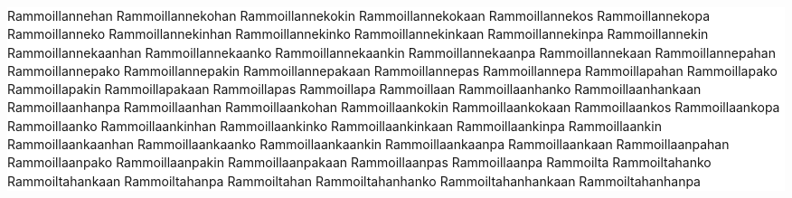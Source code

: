 Rammoillannehan
Rammoillannekohan
Rammoillannekokin
Rammoillannekokaan
Rammoillannekos
Rammoillannekopa
Rammoillanneko
Rammoillannekinhan
Rammoillannekinko
Rammoillannekinkaan
Rammoillannekinpa
Rammoillannekin
Rammoillannekaanhan
Rammoillannekaanko
Rammoillannekaankin
Rammoillannekaanpa
Rammoillannekaan
Rammoillannepahan
Rammoillannepako
Rammoillannepakin
Rammoillannepakaan
Rammoillannepas
Rammoillannepa
Rammoillapahan
Rammoillapako
Rammoillapakin
Rammoillapakaan
Rammoillapas
Rammoillapa
Rammoillaan
Rammoillaanhanko
Rammoillaanhankaan
Rammoillaanhanpa
Rammoillaanhan
Rammoillaankohan
Rammoillaankokin
Rammoillaankokaan
Rammoillaankos
Rammoillaankopa
Rammoillaanko
Rammoillaankinhan
Rammoillaankinko
Rammoillaankinkaan
Rammoillaankinpa
Rammoillaankin
Rammoillaankaanhan
Rammoillaankaanko
Rammoillaankaankin
Rammoillaankaanpa
Rammoillaankaan
Rammoillaanpahan
Rammoillaanpako
Rammoillaanpakin
Rammoillaanpakaan
Rammoillaanpas
Rammoillaanpa
Rammoilta
Rammoiltahanko
Rammoiltahankaan
Rammoiltahanpa
Rammoiltahan
Rammoiltahanhanko
Rammoiltahanhankaan
Rammoiltahanhanpa